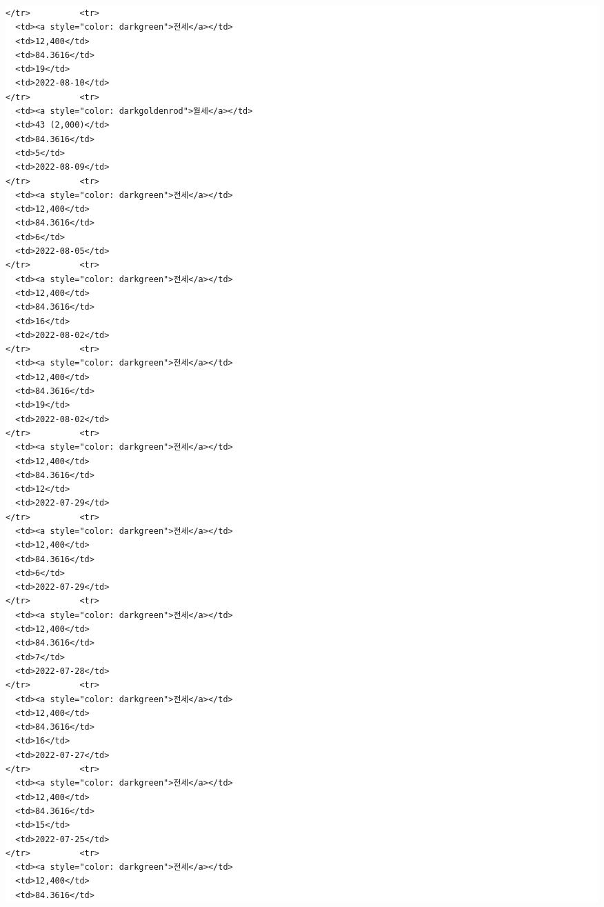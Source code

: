     </tr>          <tr>
      <td><a style="color: darkgreen">전세</a></td>
      <td>12,400</td>
      <td>84.3616</td>
      <td>19</td>
      <td>2022-08-10</td>
    </tr>          <tr>
      <td><a style="color: darkgoldenrod">월세</a></td>
      <td>43 (2,000)</td>
      <td>84.3616</td>
      <td>5</td>
      <td>2022-08-09</td>
    </tr>          <tr>
      <td><a style="color: darkgreen">전세</a></td>
      <td>12,400</td>
      <td>84.3616</td>
      <td>6</td>
      <td>2022-08-05</td>
    </tr>          <tr>
      <td><a style="color: darkgreen">전세</a></td>
      <td>12,400</td>
      <td>84.3616</td>
      <td>16</td>
      <td>2022-08-02</td>
    </tr>          <tr>
      <td><a style="color: darkgreen">전세</a></td>
      <td>12,400</td>
      <td>84.3616</td>
      <td>19</td>
      <td>2022-08-02</td>
    </tr>          <tr>
      <td><a style="color: darkgreen">전세</a></td>
      <td>12,400</td>
      <td>84.3616</td>
      <td>12</td>
      <td>2022-07-29</td>
    </tr>          <tr>
      <td><a style="color: darkgreen">전세</a></td>
      <td>12,400</td>
      <td>84.3616</td>
      <td>6</td>
      <td>2022-07-29</td>
    </tr>          <tr>
      <td><a style="color: darkgreen">전세</a></td>
      <td>12,400</td>
      <td>84.3616</td>
      <td>7</td>
      <td>2022-07-28</td>
    </tr>          <tr>
      <td><a style="color: darkgreen">전세</a></td>
      <td>12,400</td>
      <td>84.3616</td>
      <td>16</td>
      <td>2022-07-27</td>
    </tr>          <tr>
      <td><a style="color: darkgreen">전세</a></td>
      <td>12,400</td>
      <td>84.3616</td>
      <td>15</td>
      <td>2022-07-25</td>
    </tr>          <tr>
      <td><a style="color: darkgreen">전세</a></td>
      <td>12,400</td>
      <td>84.3616</td>